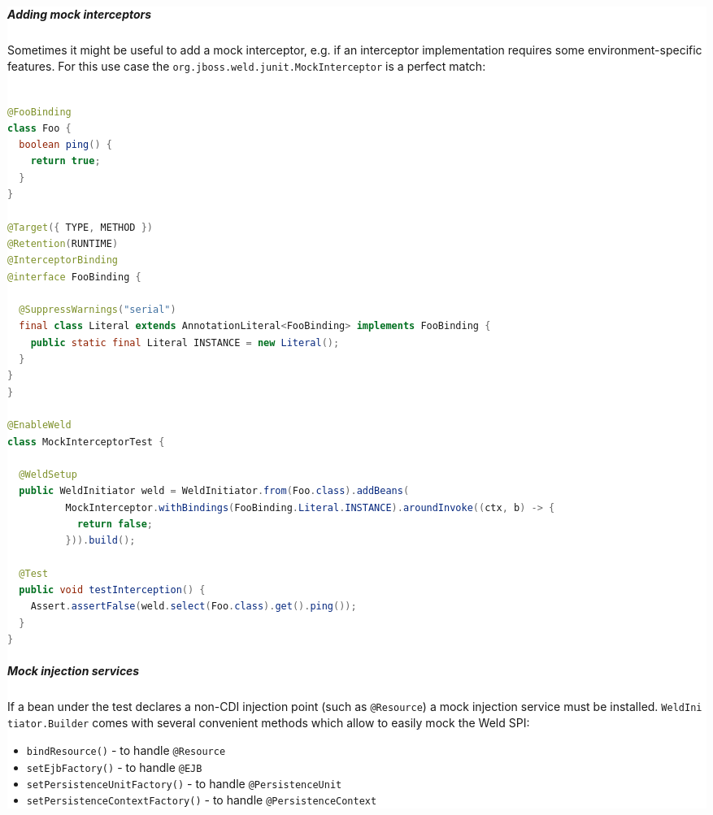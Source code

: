 ##### Adding mock interceptors

Sometimes it might be useful to add a mock interceptor, e.g. if an interceptor implementation requires some environment-specific features.
For this use case the `org.jboss.weld.junit.MockInterceptor` is a perfect match:

```java

@FooBinding
class Foo {
  boolean ping() {
    return true;
  }
}

@Target({ TYPE, METHOD })
@Retention(RUNTIME)
@InterceptorBinding
@interface FooBinding {

  @SuppressWarnings("serial")
  final class Literal extends AnnotationLiteral<FooBinding> implements FooBinding {
    public static final Literal INSTANCE = new Literal();
  }
}
}

@EnableWeld
class MockInterceptorTest {

  @WeldSetup
  public WeldInitiator weld = WeldInitiator.from(Foo.class).addBeans(
          MockInterceptor.withBindings(FooBinding.Literal.INSTANCE).aroundInvoke((ctx, b) -> {
            return false;
          })).build();

  @Test
  public void testInterception() {
    Assert.assertFalse(weld.select(Foo.class).get().ping());
  }
}
```

##### Mock injection services

If a bean under the test declares a non-CDI injection point (such as `@Resource`) a mock injection service must be installed.
`WeldInitiator.Builder` comes with several convenient methods which allow to easily mock the Weld SPI:

* `bindResource()` - to handle `@Resource`
* `setEjbFactory()` - to handle `@EJB`
* `setPersistenceUnitFactory()` - to handle `@PersistenceUnit`
* `setPersistenceContextFactory()` - to handle `@PersistenceContext`
